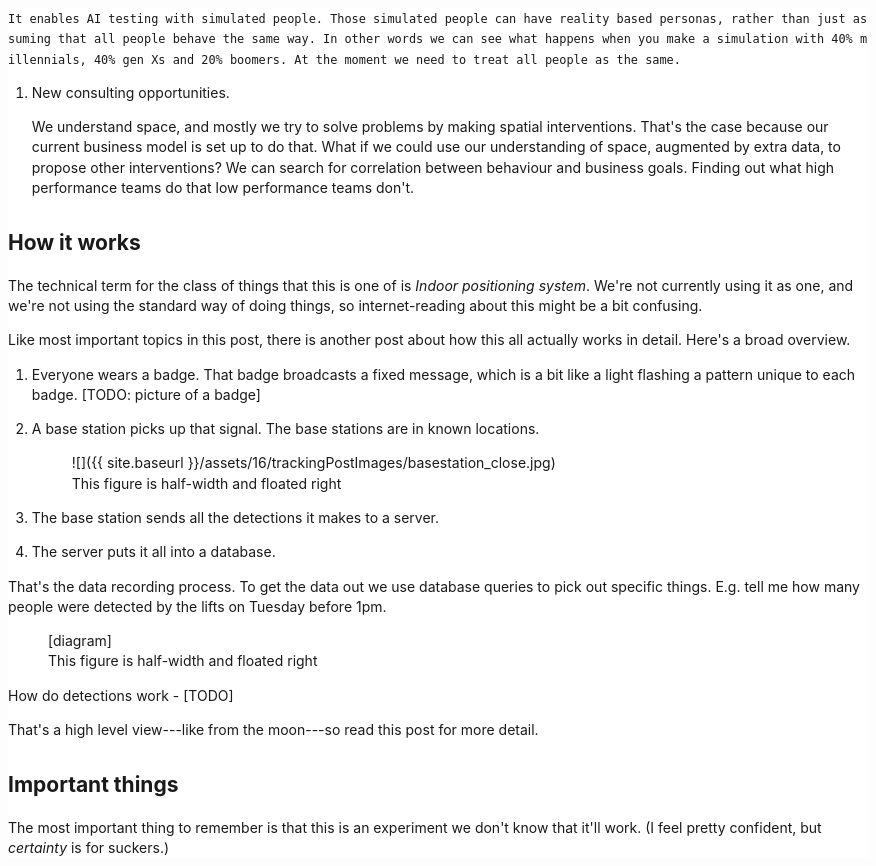     It enables AI testing with simulated people. Those simulated people can have reality based personas, rather than just assuming that all people behave the same way. In other words we can see what happens when you make a simulation with 40% millennials, 40% gen Xs and 20% boomers. At the moment we need to treat all people as the same.

1. New consulting opportunities.

    We understand space, and mostly we try to solve problems by making spatial interventions. That's the case because our current business model is set up to do that. What if we could use our understanding of space, augmented by extra data, to propose other interventions? We can search for correlation between behaviour and business goals. Finding out what high performance teams do that low performance teams don't.


## How it works

The technical term for the class of things that this is one of is _Indoor positioning system_. We're not currently using it as one, and we're not using the standard way of doing things, so internet-reading about this might be a bit confusing.

Like most important topics in this post, there is another post about how this all actually works in detail. Here's a broad overview.

1. Everyone wears a badge. That badge broadcasts a fixed message, which is a bit like a light flashing a pattern unique to each badge. [TODO: picture of a badge]

1. A base station picks up that signal. The base stations are in known locations.
    <figure class="half-width right">
    ![]({{ site.baseurl }}/assets/16/trackingPostImages/basestation_close.jpg)
    <figcaption>
    This figure is half-width and floated right
    </figcaption>
    </figure>

1. The base station sends all the detections it makes to a server.

1. The server puts it all into a database.

That's the data recording process. To get the data out we use database queries to pick out specific things. E.g. tell me how many people were detected by the lifts on Tuesday before 1pm.

<figure class="half-width right">
[diagram]
<figcaption>
This figure is half-width and floated right
</figcaption>
</figure>

How do detections work - [TODO]

That's a high level view---like from the moon---so read this post for more detail.

## Important things

The most important thing to remember is that this is an experiment we don't know that it'll work. (I feel pretty confident, but _certainty_ is for suckers.)
